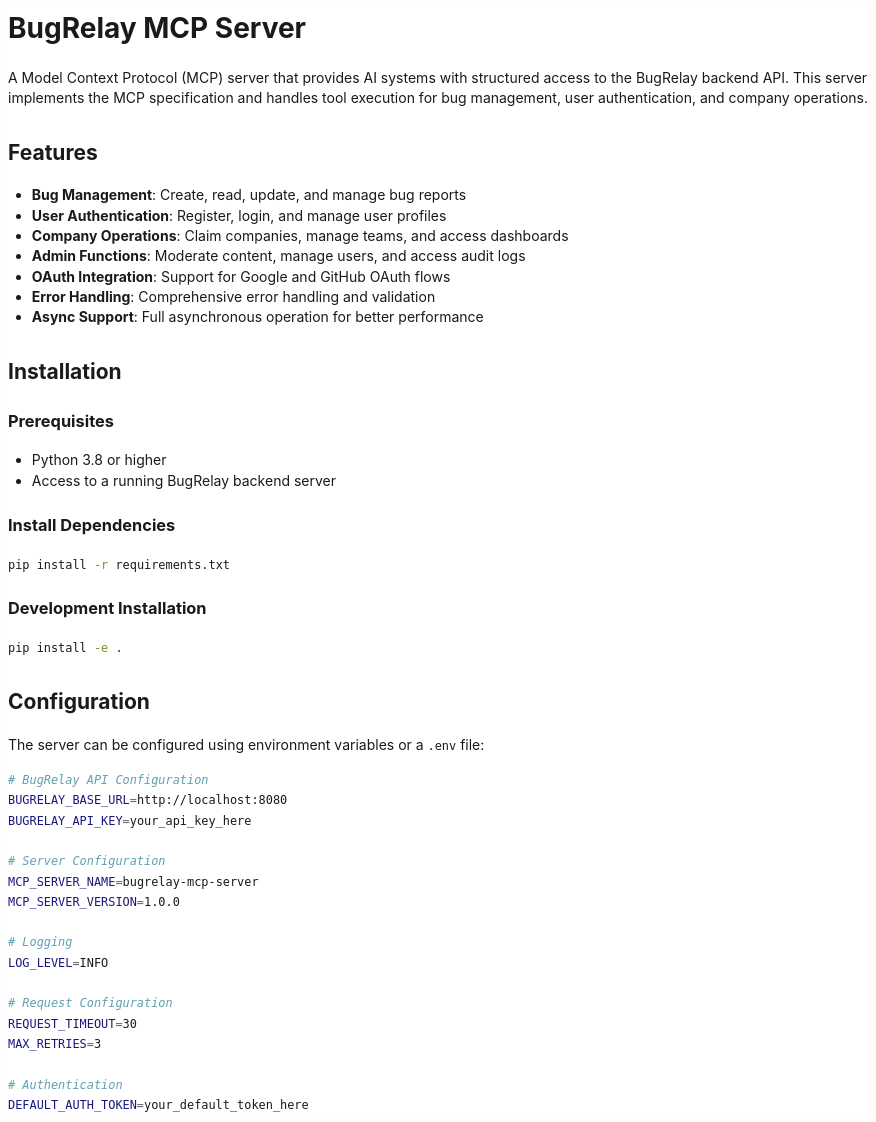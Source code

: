 # BugRelay MCP Server

A Model Context Protocol (MCP) server that provides AI systems with structured access to the BugRelay backend API. This server implements the MCP specification and handles tool execution for bug management, user authentication, and company operations.

## Features

- **Bug Management**: Create, read, update, and manage bug reports
- **User Authentication**: Register, login, and manage user profiles
- **Company Operations**: Claim companies, manage teams, and access dashboards
- **Admin Functions**: Moderate content, manage users, and access audit logs
- **OAuth Integration**: Support for Google and GitHub OAuth flows
- **Error Handling**: Comprehensive error handling and validation
- **Async Support**: Full asynchronous operation for better performance

## Installation

### Prerequisites

- Python 3.8 or higher
- Access to a running BugRelay backend server

### Install Dependencies

```bash
pip install -r requirements.txt
```

### Development Installation

```bash
pip install -e .
```

## Configuration

The server can be configured using environment variables or a `.env` file:

```bash
# BugRelay API Configuration
BUGRELAY_BASE_URL=http://localhost:8080
BUGRELAY_API_KEY=your_api_key_here

# Server Configuration
MCP_SERVER_NAME=bugrelay-mcp-server
MCP_SERVER_VERSION=1.0.0

# Logging
LOG_LEVEL=INFO

# Request Configuration
REQUEST_TIMEOUT=30
MAX_RETRIES=3

# Authentication
DEFAULT_AUTH_TOKEN=your_default_token_here
```
